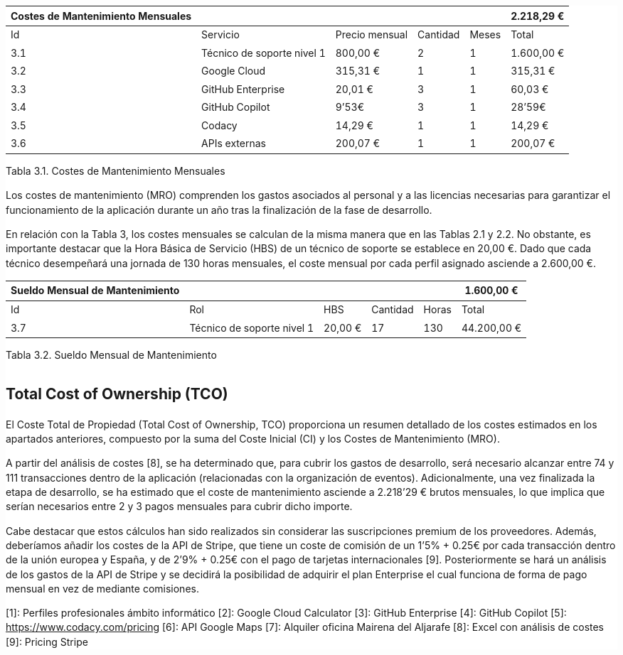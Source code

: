 | Costes de Mantenimiento Mensuales | | | | | 2.218,29 € |
|---|---|---|---|---|---|
| Id   | Servicio          | Precio mensual | Cantidad | Meses | Total     |
| 3.1  | Técnico de soporte nivel 1 | 800,00 €      | 2        | 1     | 1.600,00 € |
| 3.2  | Google Cloud      | 315,31 €      | 1        | 1     | 315,31 €  |
| 3.3  | GitHub Enterprise | 20,01 €       | 3        | 1     | 60,03 €   |
| 3.4  | GitHub Copilot    | 9’53€        | 3        | 1     | 28’59€    |
| 3.5  | Codacy            | 14,29 €       | 1        | 1     | 14,29 €   |
| 3.6  | APIs externas     | 200,07 €      | 1        | 1     | 200,07 €  |

Tabla 3.1. Costes de Mantenimiento Mensuales

Los costes de mantenimiento (MRO) comprenden los gastos asociados al personal y a las licencias necesarias para garantizar el funcionamiento de la aplicación durante un año tras la finalización de la fase de desarrollo.

En relación con la Tabla 3, los costes mensuales se calculan de la misma manera que en las Tablas 2.1 y 2.2. No obstante, es importante destacar que la Hora Básica de Servicio (HBS) de un técnico de soporte se establece en 20,00 €. Dado que cada técnico desempeñará una jornada de 130 horas mensuales, el coste mensual por cada perfil asignado asciende a 2.600,00 €.

| Sueldo Mensual de Mantenimiento | | | | | 1.600,00 € |
|---|---|---|---|---|---|
| Id   | Rol                     | HBS      | Cantidad | Horas | Total     |
| 3.7  | Técnico de soporte nivel 1 | 20,00 €  | 17        | 130    | 44.200,00 € |

Tabla 3.2. Sueldo Mensual de Mantenimiento

<div id='id5'></div>


## Total Cost of Ownership (TCO)

El Coste Total de Propiedad (Total Cost of Ownership, TCO) proporciona un resumen detallado de los costes estimados en los apartados anteriores, compuesto por la suma del Coste Inicial (CI) y los Costes de Mantenimiento (MRO).

A partir del análisis de costes [8], se ha determinado que, para cubrir los gastos de desarrollo, será necesario alcanzar entre 74 y 111 transacciones dentro de la aplicación (relacionadas con la organización de eventos). Adicionalmente, una vez finalizada la etapa de desarrollo, se ha estimado que el coste de mantenimiento asciende a 2.218’29 € brutos mensuales, lo que implica que serían necesarios entre 2 y 3 pagos mensuales para cubrir dicho importe.

Cabe destacar que estos cálculos han sido realizados sin considerar las suscripciones premium de los proveedores. Además, deberíamos añadir los costes de la API de Stripe, que tiene un coste de comisión de un 1’5% + 0.25€ por cada transacción dentro de la unión europea y España, y de 2’9% + 0.25€ con el pago de tarjetas internacionales [9]. Posteriormente se hará un análisis de los gastos de la API de Stripe y se decidirá la posibilidad de adquirir el plan Enterprise el cual funciona de forma de pago mensual en vez de mediante comisiones.


[1]: Perfiles profesionales ámbito informático
[2]: Google Cloud Calculator
[3]: GitHub Enterprise
[4]: GitHub Copilot
[5]: https://www.codacy.com/pricing
[6]: API Google Maps
[7]: Alquiler oficina Mairena del Aljarafe
[8]: Excel con análisis de costes
[9]: Pricing Stripe
